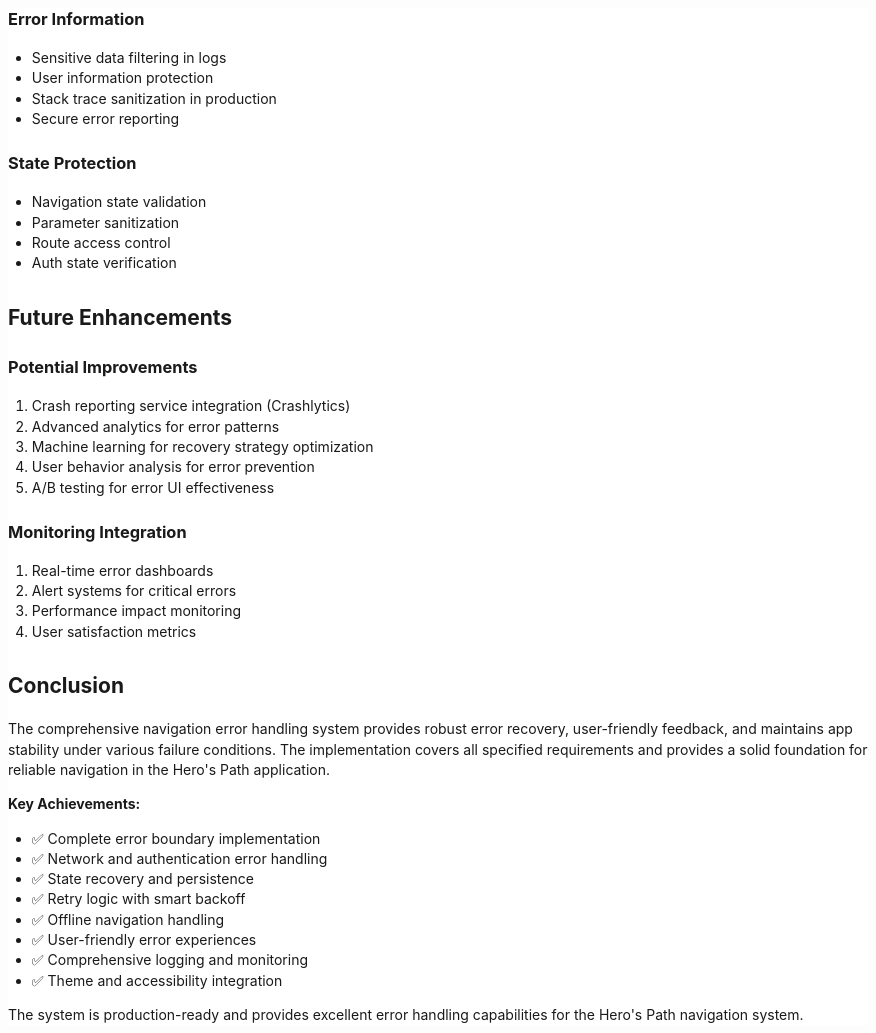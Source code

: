 ### Error Information
- Sensitive data filtering in logs
- User information protection
- Stack trace sanitization in production
- Secure error reporting

### State Protection
- Navigation state validation
- Parameter sanitization
- Route access control
- Auth state verification

## Future Enhancements

### Potential Improvements
1. Crash reporting service integration (Crashlytics)
2. Advanced analytics for error patterns
3. Machine learning for recovery strategy optimization
4. User behavior analysis for error prevention
5. A/B testing for error UI effectiveness

### Monitoring Integration
1. Real-time error dashboards
2. Alert systems for critical errors
3. Performance impact monitoring
4. User satisfaction metrics

## Conclusion

The comprehensive navigation error handling system provides robust error recovery, user-friendly feedback, and maintains app stability under various failure conditions. The implementation covers all specified requirements and provides a solid foundation for reliable navigation in the Hero's Path application.

**Key Achievements:**
- ✅ Complete error boundary implementation
- ✅ Network and authentication error handling
- ✅ State recovery and persistence
- ✅ Retry logic with smart backoff
- ✅ Offline navigation handling
- ✅ User-friendly error experiences
- ✅ Comprehensive logging and monitoring
- ✅ Theme and accessibility integration

The system is production-ready and provides excellent error handling capabilities for the Hero's Path navigation system.
